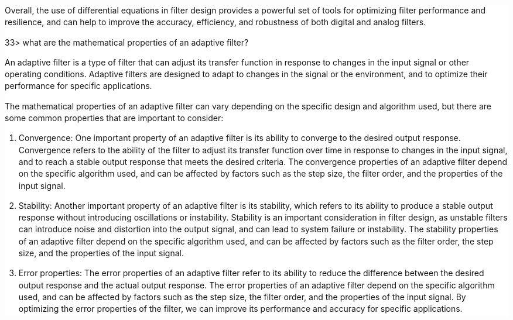 Overall, the use of differential equations in
filter design provides a powerful set of tools for
optimizing filter performance and resilience, and
can help to improve the accuracy, efficiency, and
robustness of both digital and analog filters.

33> what are the mathematical properties of an
adaptive filter?

An adaptive filter is a type of filter that can
adjust its transfer function in response to
changes in the input signal or other operating
conditions. Adaptive filters are designed to adapt
to changes in the signal or the environment, and
to optimize their performance for specific
applications.

The mathematical properties of an adaptive filter
can vary depending on the specific design and
algorithm used, but there are some common
properties that are important to consider:

1. Convergence: One important property of an
   adaptive filter is its ability to converge to
   the desired output response. Convergence refers
   to the ability of the filter to adjust its
   transfer function over time in response to
   changes in the input signal, and to reach
   a stable output response that meets the desired
   criteria. The convergence properties of an
   adaptive filter depend on the specific
   algorithm used, and can be affected by factors
   such as the step size, the filter order, and
   the properties of the input signal.

2. Stability: Another important property of an
   adaptive filter is its stability, which refers
   to its ability to produce a stable output
   response without introducing oscillations or
   instability. Stability is an important
   consideration in filter design, as unstable
   filters can introduce noise and distortion into
   the output signal, and can lead to system
   failure or instability. The stability
   properties of an adaptive filter depend on the
   specific algorithm used, and can be affected by
   factors such as the filter order, the step
   size, and the properties of the input signal.

3. Error properties: The error properties of an
   adaptive filter refer to its ability to reduce
   the difference between the desired output
   response and the actual output response. The
   error properties of an adaptive filter depend
   on the specific algorithm used, and can be
   affected by factors such as the step size, the
   filter order, and the properties of the input
   signal. By optimizing the error properties of
   the filter, we can improve its performance and
   accuracy for specific applications.
